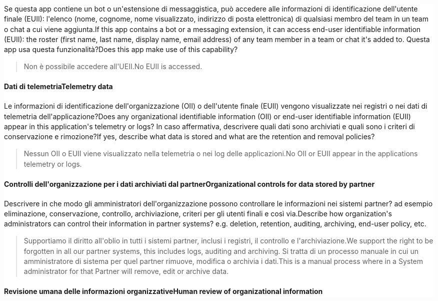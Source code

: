 <span data-ttu-id="95de7-147">Se questa app contiene un bot o un'estensione di messaggistica, può accedere alle informazioni di identificazione dell'utente finale (EUII): l'elenco (nome, cognome, nome visualizzato, indirizzo di posta elettronica) di qualsiasi membro del team in un team o chat a cui viene aggiunta.</span><span class="sxs-lookup"><span data-stu-id="95de7-147">If this app contains a bot or a messaging extension, it can access end-user identifiable information (EUII): the roster (first name, last name, display name, email address) of any team member in a team or chat it's added to.</span></span> <span data-ttu-id="95de7-148">Questa app usa questa funzionalità?</span><span class="sxs-lookup"><span data-stu-id="95de7-148">Does this app make use of this capability?</span></span>

><span data-ttu-id="95de7-149">Non è possibile accedere all'UEII.</span><span class="sxs-lookup"><span data-stu-id="95de7-149">No EUII is accessed.</span></span>


#### <a name="telemetry-data"></a><span data-ttu-id="95de7-150">Dati di telemetria</span><span class="sxs-lookup"><span data-stu-id="95de7-150">Telemetry data</span></span>

<span data-ttu-id="95de7-151">Le informazioni di identificazione dell'organizzazione (OII) o dell'utente finale (EUII) vengono visualizzate nei registri o nei dati di telemetria dell'applicazione?</span><span class="sxs-lookup"><span data-stu-id="95de7-151">Does any organizational identifiable information (OII) or end-user identifiable information (EUII) appear in this application's telemetry or logs?</span></span> <span data-ttu-id="95de7-152">In caso affermativa, descrivere quali dati sono archiviati e quali sono i criteri di conservazione e rimozione?</span><span class="sxs-lookup"><span data-stu-id="95de7-152">If yes, describe what data is stored and what are the retention and removal policies?</span></span>

><span data-ttu-id="95de7-153">Nessun OII o EUII viene visualizzato nella telemetria o nei log delle applicazioni.</span><span class="sxs-lookup"><span data-stu-id="95de7-153">No OII or EUII appear in the applications telemetry or logs.</span></span>

#### <a name="organizational-controls-for-data-stored-by-partner"></a><span data-ttu-id="95de7-154">Controlli dell'organizzazione per i dati archiviati dal partner</span><span class="sxs-lookup"><span data-stu-id="95de7-154">Organizational controls for data stored by partner</span></span>

<span data-ttu-id="95de7-155">Descrivere in che modo gli amministratori dell'organizzazione possono controllare le informazioni nei sistemi partner? ad esempio eliminazione, conservazione, controllo, archiviazione, criteri per gli utenti finali e così via.</span><span class="sxs-lookup"><span data-stu-id="95de7-155">Describe how organization's administrators can control their information in partner systems? e.g. deletion, retention, auditing, archiving, end-user policy, etc.</span></span>

><span data-ttu-id="95de7-156">Supportiamo il diritto all'oblio in tutti i sistemi partner, inclusi i registri, il controllo e l'archiviazione.</span><span class="sxs-lookup"><span data-stu-id="95de7-156">We support the right to be forgotten in all our partner systems, this includes logs, auditing and archiving.</span></span> <span data-ttu-id="95de7-157">Si tratta di un processo manuale in cui un amministratore di sistema per quel partner rimuove, modifica o archivia i dati.</span><span class="sxs-lookup"><span data-stu-id="95de7-157">This is a manual process where in a System administrator for that Partner will remove, edit or archive data.</span></span> 

#### <a name="human-review-of-organizational-information"></a><span data-ttu-id="95de7-158">Revisione umana delle informazioni organizzative</span><span class="sxs-lookup"><span data-stu-id="95de7-158">Human review of organizational information</span></span>

